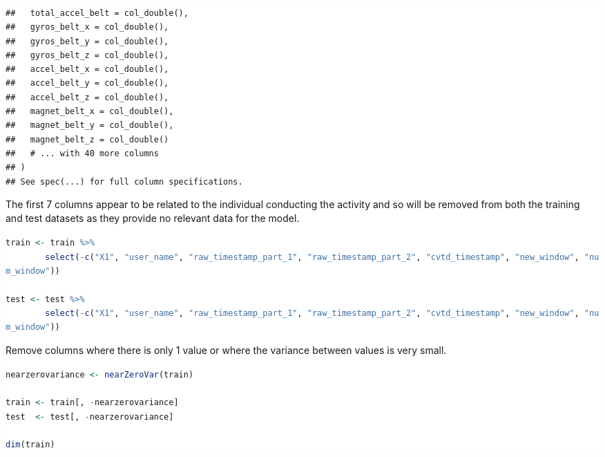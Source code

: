     ##   total_accel_belt = col_double(),
    ##   gyros_belt_x = col_double(),
    ##   gyros_belt_y = col_double(),
    ##   gyros_belt_z = col_double(),
    ##   accel_belt_x = col_double(),
    ##   accel_belt_y = col_double(),
    ##   accel_belt_z = col_double(),
    ##   magnet_belt_x = col_double(),
    ##   magnet_belt_y = col_double(),
    ##   magnet_belt_z = col_double()
    ##   # ... with 40 more columns
    ## )
    ## See spec(...) for full column specifications.

The first 7 columns appear to be related to the individual conducting
the activity and so will be removed from both the training and test
datasets as they provide no relevant data for the model.

``` r
train <- train %>%
        select(-c("X1", "user_name", "raw_timestamp_part_1", "raw_timestamp_part_2", "cvtd_timestamp", "new_window", "num_window"))

test <- test %>%
        select(-c("X1", "user_name", "raw_timestamp_part_1", "raw_timestamp_part_2", "cvtd_timestamp", "new_window", "num_window"))
```

Remove columns where there is only 1 value or where the variance between
values is very small.

``` r
nearzerovariance <- nearZeroVar(train)

train <- train[, -nearzerovariance]
test  <- test[, -nearzerovariance]

dim(train)
```
